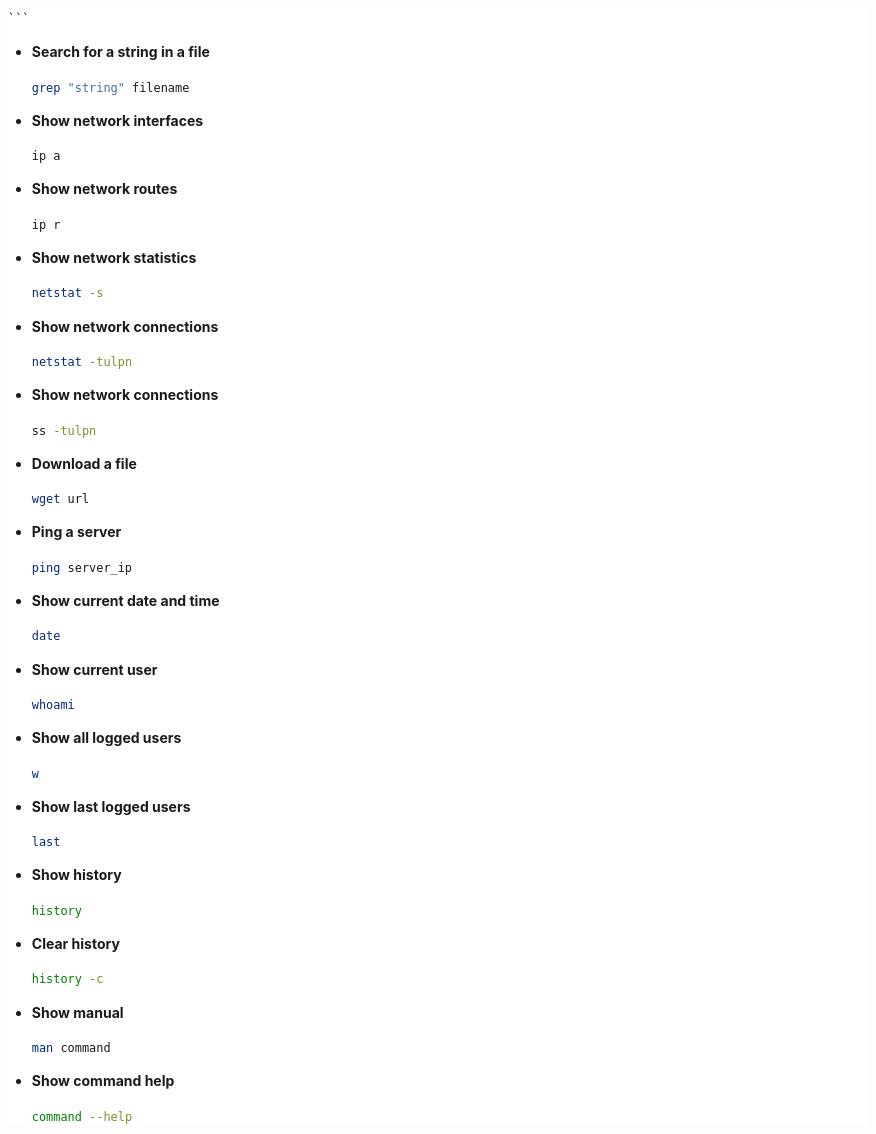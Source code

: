     ```
* **Search for a string in a file**
    ```bash
    grep "string" filename
    ```
* **Show network interfaces**
    ```bash
    ip a
    ```
* **Show network routes**
    ```bash
    ip r
    ```
* **Show network statistics**
    ```bash
    netstat -s
    ```
* **Show network connections**
    ```bash
    netstat -tulpn
    ```
* **Show network connections**
    ```bash
    ss -tulpn
    ```
* **Download a file**
    ```bash
    wget url
    ```
* **Ping a server**
    ```bash
    ping server_ip
    ```
* **Show current date and time**
    ```bash
    date
    ```
* **Show current user**
    ```bash
    whoami
    ```
* **Show all logged users**
    ```bash
    w
    ```
* **Show last logged users**
    ```bash
    last
    ```
* **Show history**
    ```bash
    history
    ```
* **Clear history**
    ```bash
    history -c
    ```
* **Show manual**
    ```bash
    man command
    ```
* **Show command help**
    ```bash
    command --help